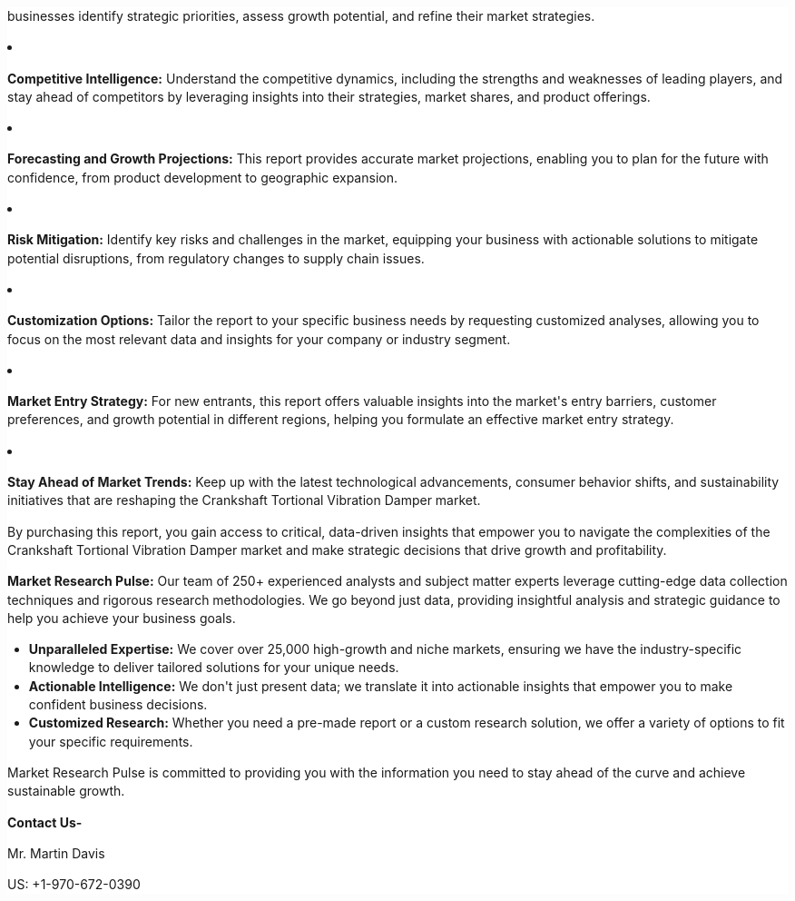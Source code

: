 businesses identify strategic priorities, assess growth potential, and refine their market strategies.</p></li><li><p><strong>Competitive Intelligence:</strong> Understand the competitive dynamics, including the strengths and weaknesses of leading players, and stay ahead of competitors by leveraging insights into their strategies, market shares, and product offerings.</p></li><li><p><strong>Forecasting and Growth Projections:</strong> This report provides accurate market projections, enabling you to plan for the future with confidence, from product development to geographic expansion.</p></li><li><p><strong>Risk Mitigation:</strong> Identify key risks and challenges in the market, equipping your business with actionable solutions to mitigate potential disruptions, from regulatory changes to supply chain issues.</p></li><li><p><strong>Customization Options:</strong> Tailor the report to your specific business needs by requesting customized analyses, allowing you to focus on the most relevant data and insights for your company or industry segment.</p></li><li><p><strong>Market Entry Strategy:</strong> For new entrants, this report offers valuable insights into the market's entry barriers, customer preferences, and growth potential in different regions, helping you formulate an effective market entry strategy.</p></li><li><p><strong>Stay Ahead of Market Trends:</strong> Keep up with the latest technological advancements, consumer behavior shifts, and sustainability initiatives that are reshaping the Crankshaft Tortional Vibration Damper market.</p></li></ol><p>By purchasing this report, you gain access to critical, data-driven insights that empower you to navigate the complexities of the Crankshaft Tortional Vibration Damper market and make strategic decisions that drive growth and profitability.</p><p><strong>Market Research Pulse:</strong>&nbsp;Our team of 250+ experienced analysts and subject matter experts leverage cutting-edge data collection techniques and rigorous research methodologies. We go beyond just data, providing insightful analysis and strategic guidance to help you achieve your business goals.</p><ul><li><strong>Unparalleled Expertise:</strong>&nbsp;We cover over 25,000 high-growth and niche markets, ensuring we have the industry-specific knowledge to deliver tailored solutions for your unique needs.</li><li><strong>Actionable Intelligence:</strong>&nbsp;We don't just present data; we translate it into actionable insights that empower you to make confident business decisions.</li><li><strong>Customized Research:</strong>&nbsp;Whether you need a pre-made report or a custom research solution, we offer a variety of options to fit your specific requirements.</li></ul><p>Market Research Pulse is committed to providing you with the information you need to stay ahead of the curve and achieve sustainable growth.</p><p><strong>Contact Us-</strong></p><p>Mr. Martin Davis</p><p>US: +1-970-672-0390</p>
